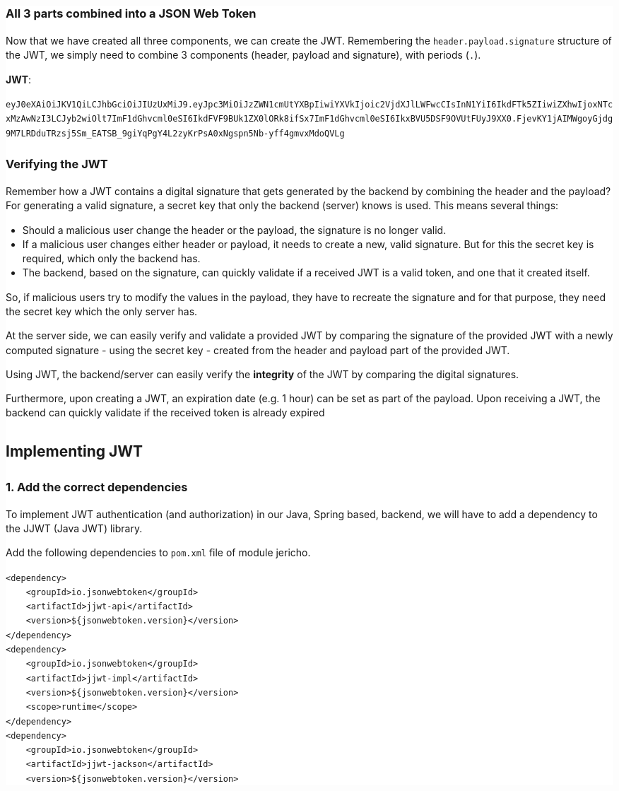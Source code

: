 ### All 3 parts combined into a JSON Web Token
Now that we have created all three components, we can create the JWT. Remembering the `header.payload.signature` structure of the JWT, 
we simply need to combine 3 components (header, payload and signature), with periods (`.`).

**JWT**:
```
eyJ0eXAiOiJKV1QiLCJhbGciOiJIUzUxMiJ9.eyJpc3MiOiJzZWN1cmUtYXBpIiwiYXVkIjoic2VjdXJlLWFwcCIsInN1YiI6IkdFTk5ZIiwiZXhwIjoxNTcxMzAwNzI3LCJyb2wiOlt7ImF1dGhvcml0eSI6IkdFVF9BUk1ZX0lORk8ifSx7ImF1dGhvcml0eSI6IkxBVU5DSF9OVUtFUyJ9XX0.FjevKY1jAIMWgoyGjdg9M7LRDduTRzsj5Sm_EATSB_9giYqPgY4L2zyKrPsA0xNgspn5Nb-yff4gmvxMdoQVLg
```

### Verifying the JWT

Remember how a JWT contains a digital signature that gets generated by the backend by combining the header and the payload? 
For generating a valid signature, a secret key that only the backend (server) knows is used. This means several things:
- Should a malicious user change the header or the payload, the signature is no longer valid.
- If a malicious user changes either header or payload, it needs to create a new, valid signature. But for this the secret key is required, which only the backend has.
- The backend, based on the signature, can quickly validate if a received JWT is a valid token, and one that it created itself. 

So, if malicious users try to modify the values in the payload, they have to recreate the signature and for that purpose, 
they need the secret key which the only server has. 

At the server side, we can easily verify and validate a provided JWT by comparing the signature of the provided JWT 
with a newly computed signature - using the secret key - created from the header and payload part of the provided JWT.

Using JWT, the backend/server can easily verify the **integrity** of the JWT by comparing the digital signatures.

Furthermore, upon creating a JWT, an expiration date (e.g. 1 hour) can be set as part of the payload. Upon receiving a JWT, 
the backend can quickly validate if the received token is already expired

## Implementing JWT

### 1. Add the correct dependencies

To implement JWT authentication (and authorization) in our Java, Spring based, backend, we will have to add a dependency
to the JJWT (Java JWT) library.

Add the following dependencies to `pom.xml` file of module jericho.
```
<dependency>
    <groupId>io.jsonwebtoken</groupId>
    <artifactId>jjwt-api</artifactId>
    <version>${jsonwebtoken.version}</version>
</dependency>
<dependency>
    <groupId>io.jsonwebtoken</groupId>
    <artifactId>jjwt-impl</artifactId>
    <version>${jsonwebtoken.version}</version>
    <scope>runtime</scope>
</dependency>
<dependency>
    <groupId>io.jsonwebtoken</groupId>
    <artifactId>jjwt-jackson</artifactId>
    <version>${jsonwebtoken.version}</version>
```
